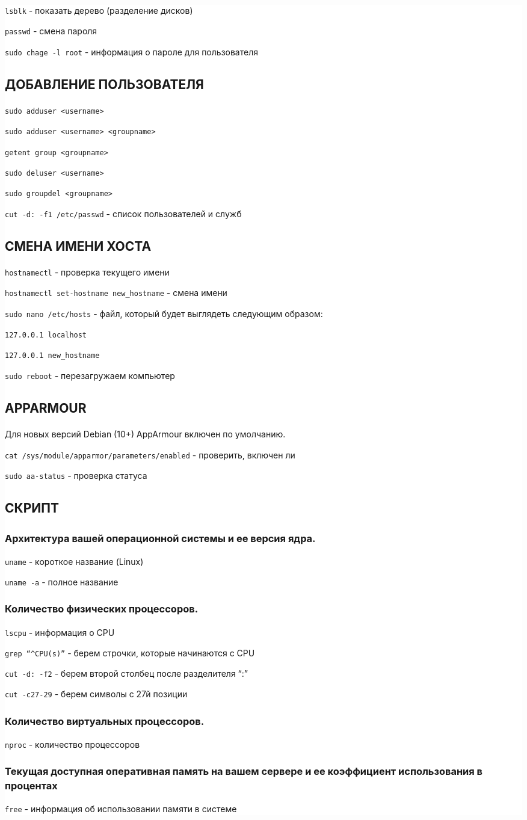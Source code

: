 ```lsblk``` - показать дерево (разделение дисков)


```passwd``` - смена пароля

```sudo chage -l root``` - информация о пароле для пользователя

## ДОБАВЛЕНИЕ ПОЛЬЗОВАТЕЛЯ

```sudo adduser <username>```

```sudo adduser <username> <groupname>```

```getent group <groupname>```

```sudo deluser <username>```

```sudo groupdel <groupname>```

```cut -d: -f1 /etc/passwd``` - список пользователей и служб

## СМЕНА ИМЕНИ ХОСТА

```hostnamectl``` - проверка текущего имени

```hostnamectl set-hostname new_hostname``` - смена имени

```sudo nano /etc/hosts``` - файл, который будет выглядеть следующим образом:

```127.0.0.1 localhost```

```127.0.0.1 new_hostname```

```sudo reboot``` - перезагружаем компьютер

## APPARMOUR

Для новых версий Debian (10+) AppArmour включен по умолчанию.

```cat /sys/module/apparmor/parameters/enabled``` - проверить, включен ли

```sudo aa-status``` - проверка статуса

## СКРИПТ

### Архитектура вашей операционной системы и ее версия ядра.

```uname``` - короткое название (Linux)

```uname -a``` - полное название

### Количество физических процессоров.

```lscpu``` - информация о CPU

```grep “^CPU(s)”``` - берем строчки, которые начинаются с CPU

```cut -d: -f2``` - берем второй столбец после разделителя “:”

```cut -c27-29``` - берем символы с 27й позиции

### Количество виртуальных процессоров.

```nproc``` - количество процессоров

### Текущая доступная оперативная память на вашем сервере и ее коэффициент использования в процентах

```free``` - информация об использовании памяти в системе
```
